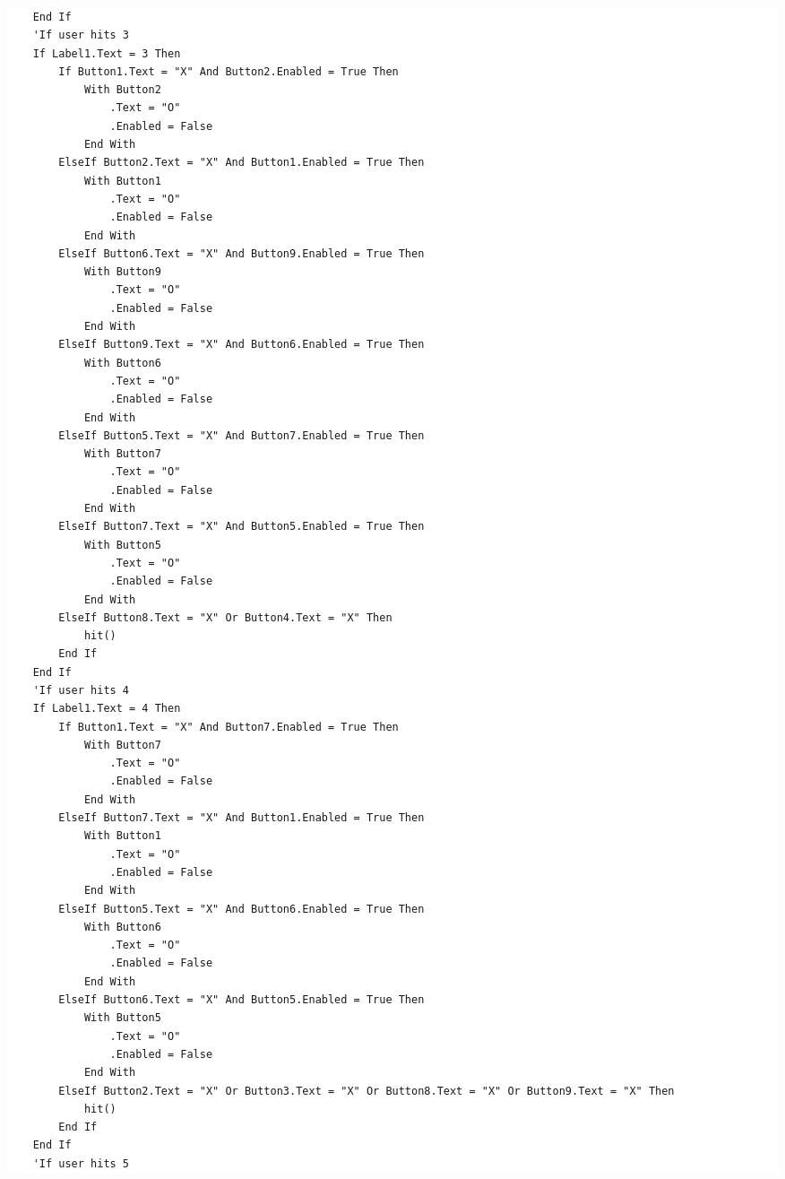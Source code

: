         End If
        'If user hits 3
        If Label1.Text = 3 Then
            If Button1.Text = "X" And Button2.Enabled = True Then
                With Button2
                    .Text = "O"
                    .Enabled = False
                End With
            ElseIf Button2.Text = "X" And Button1.Enabled = True Then
                With Button1
                    .Text = "O"
                    .Enabled = False
                End With
            ElseIf Button6.Text = "X" And Button9.Enabled = True Then
                With Button9
                    .Text = "O"
                    .Enabled = False
                End With
            ElseIf Button9.Text = "X" And Button6.Enabled = True Then
                With Button6
                    .Text = "O"
                    .Enabled = False
                End With
            ElseIf Button5.Text = "X" And Button7.Enabled = True Then
                With Button7
                    .Text = "O"
                    .Enabled = False
                End With
            ElseIf Button7.Text = "X" And Button5.Enabled = True Then
                With Button5
                    .Text = "O"
                    .Enabled = False
                End With
            ElseIf Button8.Text = "X" Or Button4.Text = "X" Then
                hit()
            End If
        End If
        'If user hits 4
        If Label1.Text = 4 Then
            If Button1.Text = "X" And Button7.Enabled = True Then
                With Button7
                    .Text = "O"
                    .Enabled = False
                End With
            ElseIf Button7.Text = "X" And Button1.Enabled = True Then
                With Button1
                    .Text = "O"
                    .Enabled = False
                End With
            ElseIf Button5.Text = "X" And Button6.Enabled = True Then
                With Button6
                    .Text = "O"
                    .Enabled = False
                End With
            ElseIf Button6.Text = "X" And Button5.Enabled = True Then
                With Button5
                    .Text = "O"
                    .Enabled = False
                End With
            ElseIf Button2.Text = "X" Or Button3.Text = "X" Or Button8.Text = "X" Or Button9.Text = "X" Then
                hit()
            End If
        End If
        'If user hits 5